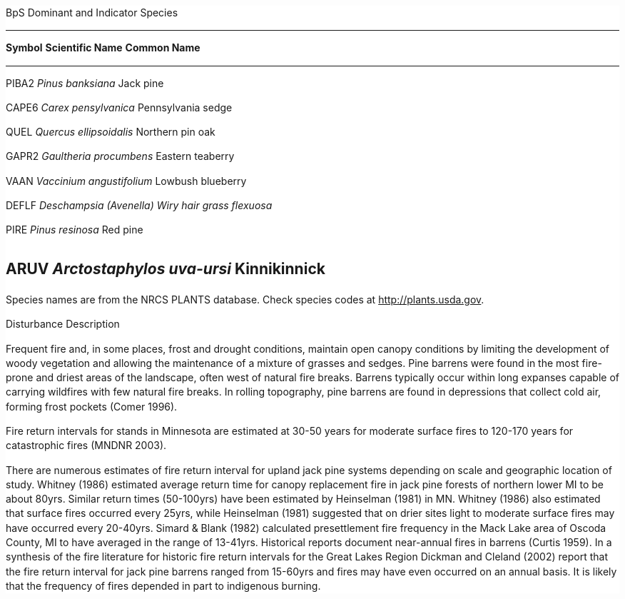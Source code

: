 BpS Dominant and Indicator Species

  ---------------------------------------------------------------------------
  **Symbol**   **Scientific Name**              **Common Name**
  ------------ -------------------------------- -----------------------------
  PIBA2        *Pinus banksiana*                Jack pine

  CAPE6        *Carex pensylvanica*             Pennsylvania sedge

  QUEL         *Quercus ellipsoidalis*          Northern pin oak

  GAPR2        *Gaultheria procumbens*          Eastern teaberry

  VAAN         *Vaccinium angustifolium*        Lowbush blueberry

  DEFLF        *Deschampsia (Avenella)          Wiry hair grass
               flexuosa*                        

  PIRE         *Pinus resinosa*                 Red pine

  ARUV         *Arctostaphylos uva-ursi*        Kinnikinnick
  ---------------------------------------------------------------------------

Species names are from the NRCS PLANTS database. Check species codes at
http://plants.usda.gov.

Disturbance Description

Frequent fire and, in some places, frost and drought conditions,
maintain open canopy conditions by limiting the development of woody
vegetation and allowing the maintenance of a mixture of grasses and
sedges. Pine barrens were found in the most fire-prone and driest areas
of the landscape, often west of natural fire breaks. Barrens typically
occur within long expanses capable of carrying wildfires with few
natural fire breaks. In rolling topography, pine barrens are found in
depressions that collect cold air, forming frost pockets (Comer 1996).

Fire return intervals for stands in Minnesota are estimated at 30-50
years for moderate surface fires to 120-170 years for catastrophic fires
(MNDNR 2003).

There are numerous estimates of fire return interval for upland jack
pine systems depending on scale and geographic location of study.
Whitney (1986) estimated average return time for canopy replacement fire
in jack pine forests of northern lower MI to be about 80yrs. Similar
return times (50-100yrs) have been estimated by Heinselman (1981) in MN.
Whitney (1986) also estimated that surface fires occurred every 25yrs,
while Heinselman (1981) suggested that on drier sites light to moderate
surface fires may have occurred every 20-40yrs. Simard & Blank (1982)
calculated presettlement fire frequency in the Mack Lake area of Oscoda
County, MI to have averaged in the range of 13-41yrs. Historical reports
document near-annual fires in barrens (Curtis 1959). In a synthesis of
the fire literature for historic fire return intervals for the Great
Lakes Region Dickman and Cleland (2002) report that the fire return
interval for jack pine barrens ranged from 15-60yrs and fires may have
even occurred on an annual basis. It is likely that the frequency of
fires depended in part to indigenous burning.
